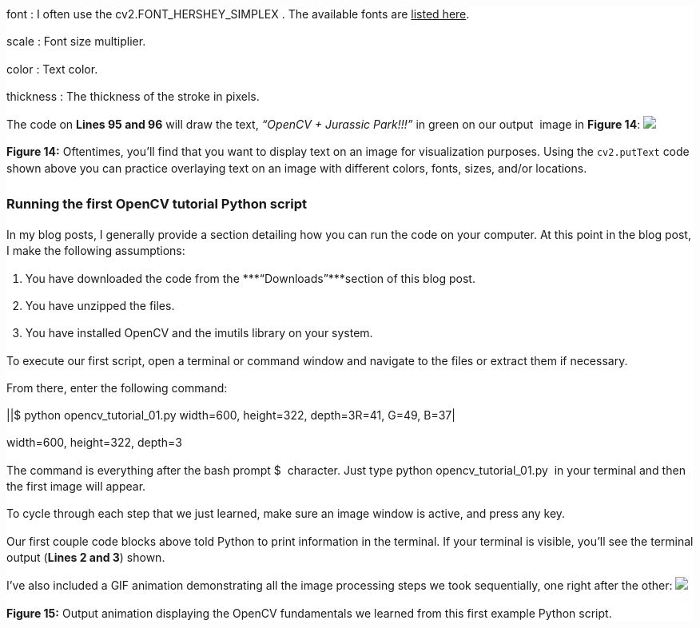 font : I often use the 
cv2.FONT_HERSHEY_SIMPLEX . The available fonts are [listed here](https://docs.opencv.org/3.4.1/d0/de1/group__core.html#ga0f9314ea6e35f99bb23f29567fc16e11).

scale : Font size multiplier.

color : Text color.

thickness : The thickness of the stroke in pixels.

The code on **Lines 95 and 96** will draw the text, *“OpenCV + Jurassic Park!!!”* in green on our 
output  image in **Figure 14**:
![](https://www.pyimagesearch.com/wp-content/uploads/2018/05/opencv_tutorial_drawing_text.jpg)


**Figure 14:** Oftentimes, you’ll find that you want to display text on an image for visualization purposes. Using the `cv2.putText` code shown above you can practice overlaying text on an image with different colors, fonts, sizes, and/or locations.

### Running the first OpenCV tutorial Python script

In my blog posts, I generally provide a section detailing how you can run the code on your computer. At this point in the blog post, I make the following assumptions:

1. You have downloaded the code from the ***“Downloads”***section of this blog post.

1. You have unzipped the files.

1. You have installed OpenCV and the imutils library on your system.


To execute our first script, open a terminal or command window and navigate to the files or extract them if necessary.

From there, enter the following command:



||$ python opencv_tutorial_01.py width=600, height=322, depth=3R=41, G=49, B=37|

width=600, height=322, depth=3

The command is everything after the bash prompt 
$  character. Just type 
python opencv_tutorial_01.py  in your terminal and then the first image will appear.

To cycle through each step that we just learned, make sure an image window is active, and press any key.

Our first couple code blocks above told Python to print information in the terminal. If your terminal is visible, you’ll see the terminal output (**Lines 2 and 3**) shown.

I’ve also included a GIF animation demonstrating all the image processing steps we took sequentially, one right after the other:
![](https://www.pyimagesearch.com/wp-content/uploads/2018/06/opencv_tutorial_script_1_output.gif)


**Figure 15:** Output animation displaying the OpenCV fundamentals we learned from this first example Python script.
